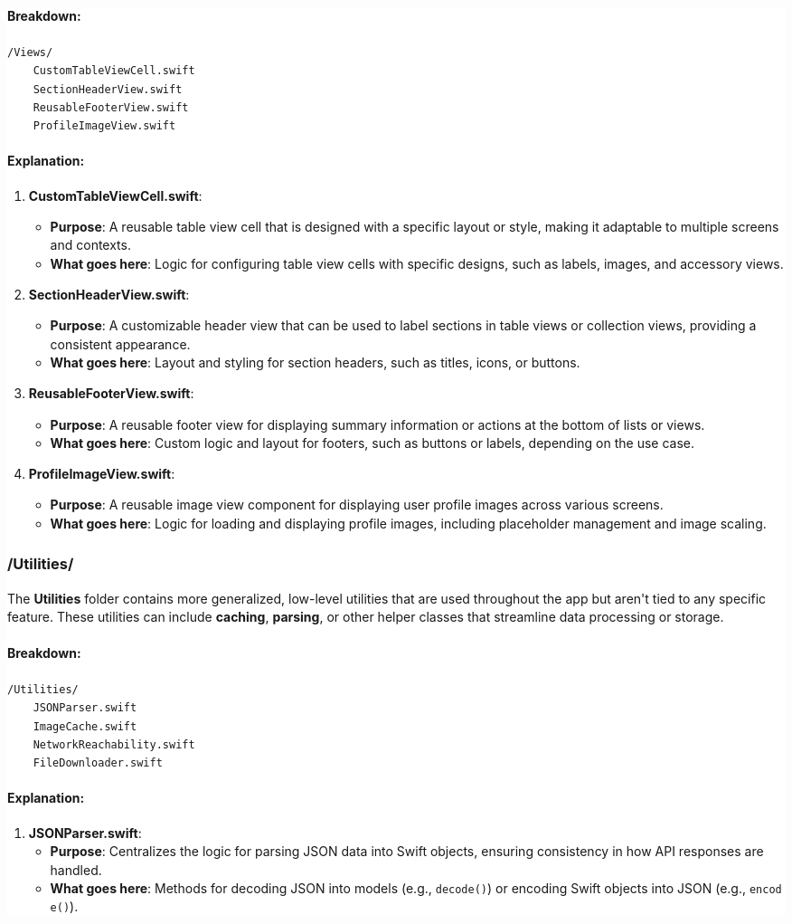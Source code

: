 #### **Breakdown**:
```
/Views/
    CustomTableViewCell.swift
    SectionHeaderView.swift
    ReusableFooterView.swift
    ProfileImageView.swift
```

#### **Explanation**:

1. **CustomTableViewCell.swift**:
   - **Purpose**: A reusable table view cell that is designed with a specific layout or style, making it adaptable to multiple screens and contexts.
   - **What goes here**: Logic for configuring table view cells with specific designs, such as labels, images, and accessory views.

2. **SectionHeaderView.swift**:
   - **Purpose**: A customizable header view that can be used to label sections in table views or collection views, providing a consistent appearance.
   - **What goes here**: Layout and styling for section headers, such as titles, icons, or buttons.

3. **ReusableFooterView.swift**:
   - **Purpose**: A reusable footer view for displaying summary information or actions at the bottom of lists or views.
   - **What goes here**: Custom logic and layout for footers, such as buttons or labels, depending on the use case.

4. **ProfileImageView.swift**:
   - **Purpose**: A reusable image view component for displaying user profile images across various screens.
   - **What goes here**: Logic for loading and displaying profile images, including placeholder management and image scaling.

### **/Utilities/**

The **Utilities** folder contains more generalized, low-level utilities that are used throughout the app but aren't tied to any specific feature. These utilities can include **caching**, **parsing**, or other helper classes that streamline data processing or storage.

#### **Breakdown**:
```
/Utilities/
    JSONParser.swift
    ImageCache.swift
    NetworkReachability.swift
    FileDownloader.swift
```

#### **Explanation**:

1. **JSONParser.swift**:
   - **Purpose**: Centralizes the logic for parsing JSON data into Swift objects, ensuring consistency in how API responses are handled.
   - **What goes here**: Methods for decoding JSON into models (e.g., `decode()`) or encoding Swift objects into JSON (e.g., `encode()`).
